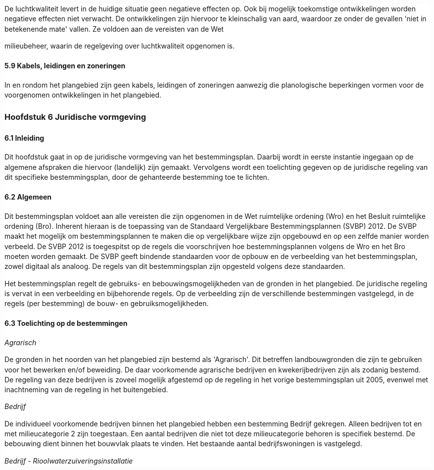 De luchtkwaliteit levert in de huidige situatie geen negatieve effecten op. Ook bij mogelijk toekomstige ontwikkelingen worden negatieve effecten niet verwacht. De ontwikkelingen zijn hiervoor te kleinschalig van aard, waardoor ze onder de gevallen 'niet in betekenende mate' vallen. Ze voldoen aan de vereisten van de Wet

milieubeheer, waarin de regelgeving over luchtkwaliteit opgenomen is.

#### 5\.9 Kabels, leidingen en zoneringen

In en rondom het plangebied zijn geen kabels, leidingen of zoneringen aanwezig die planologische beperkingen vormen voor de voorgenomen ontwikkelingen in het plangebied.

### Hoofdstuk 6 Juridische vormgeving

#### 6\.1 Inleiding

Dit hoofdstuk gaat in op de juridische vormgeving van het bestemmingsplan. Daarbij wordt in eerste instantie ingegaan op de algemene afspraken die hiervoor (landelijk) zijn gemaakt. Vervolgens wordt een toelichting gegeven op de juridische regeling van dit specifieke bestemmingsplan, door de gehanteerde bestemming toe te lichten.

#### 6\.2 Algemeen

Dit bestemmingsplan voldoet aan alle vereisten die zijn opgenomen in de Wet ruimtelijke ordening (Wro) en het Besluit ruimtelijke ordening (Bro). Inherent hieraan is de toepassing van de Standaard Vergelijkbare Bestemmingsplannen (SVBP) 2012\. De SVBP maakt het mogelijk om bestemmingsplannen te maken die op vergelijkbare wijze zijn opgebouwd en op een zelfde manier worden verbeeld. De SVBP 2012 is toegespitst op de regels die voorschrijven hoe bestemmingsplannen volgens de Wro en het Bro moeten worden gemaakt. De SVBP geeft bindende standaarden voor de opbouw en de verbeelding van het bestemmingsplan, zowel digitaal als analoog. De regels van dit bestemmingsplan zijn opgesteld volgens deze standaarden.

Het bestemmingsplan regelt de gebruiks\- en bebouwingsmogelijkheden van de gronden in het plangebied. De juridische regeling is vervat in een verbeelding en bijbehorende regels. Op de verbeelding zijn de verschillende bestemmingen vastgelegd, in de regels (per bestemming) de bouw\- en gebruiksmogelijkheden.

#### 6\.3 Toelichting op de bestemmingen

*Agrarisch*

De gronden in het noorden van het plangebied zijn bestemd als 'Agrarisch'. Dit betreffen landbouwgronden die zijn te gebruiken voor het bewerken en/of beweiding. De daar voorkomende agrarische bedrijven en kwekerijbedrijven zijn als zodanig bestemd. De regeling van deze bedrijven is zoveel mogelijk afgestemd op de regeling in het vorige bestemmingsplan uit 2005, evenwel met inachtneming van de regeling in het buitengebied.

*Bedrijf*

De individueel voorkomende bedrijven binnen het plangebied hebben een bestemming Bedrijf gekregen. Alleen bedrijven tot en met milieucategorie 2 zijn toegestaan. Een aantal bedrijven die niet tot deze milieucategorie behoren is specifiek bestemd. De bebouwing dient binnen het bouwvlak plaats te vinden. Het bestaande aantal bedrijfswoningen is vastgelegd.

*Bedrijf \- Rioolwaterzuiveringsinstallatie*
